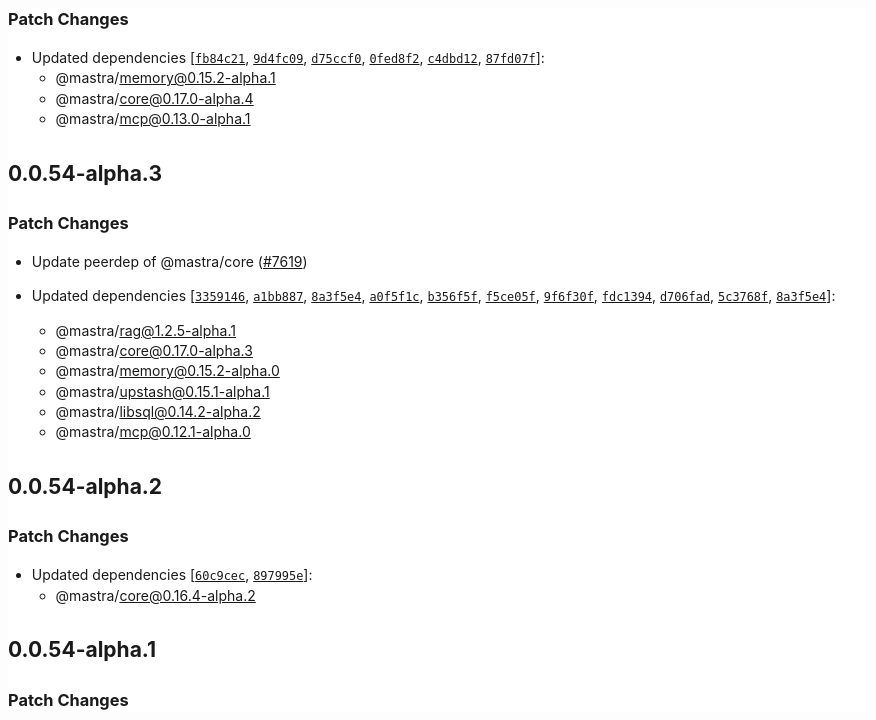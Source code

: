 ### Patch Changes

- Updated dependencies [[`fb84c21`](https://github.com/mastra-ai/mastra/commit/fb84c21859d09bdc8f158bd5412bdc4b5835a61c), [`9d4fc09`](https://github.com/mastra-ai/mastra/commit/9d4fc09b2ad55caa7738c7ceb3a905e454f74cdd), [`d75ccf0`](https://github.com/mastra-ai/mastra/commit/d75ccf06dfd2582b916aa12624e3cd61b279edf1), [`0fed8f2`](https://github.com/mastra-ai/mastra/commit/0fed8f2aa84b167b3415ea6f8f70755775132c8d), [`c4dbd12`](https://github.com/mastra-ai/mastra/commit/c4dbd12a05e75db124c5d8abff3d893ea1b88c30), [`87fd07f`](https://github.com/mastra-ai/mastra/commit/87fd07ff35387a38728967163460231b5d33ae3b)]:
  - @mastra/memory@0.15.2-alpha.1
  - @mastra/core@0.17.0-alpha.4
  - @mastra/mcp@0.13.0-alpha.1

## 0.0.54-alpha.3

### Patch Changes

- Update peerdep of @mastra/core ([#7619](https://github.com/mastra-ai/mastra/pull/7619))

- Updated dependencies [[`3359146`](https://github.com/mastra-ai/mastra/commit/3359146477152fc68047d96081078b0912125824), [`a1bb887`](https://github.com/mastra-ai/mastra/commit/a1bb887e8bfae44230f487648da72e96ef824561), [`8a3f5e4`](https://github.com/mastra-ai/mastra/commit/8a3f5e4212ec36b302957deb4bd47005ab598382), [`a0f5f1c`](https://github.com/mastra-ai/mastra/commit/a0f5f1ca39c3c5c6d26202e9fcab986b4fe14568), [`b356f5f`](https://github.com/mastra-ai/mastra/commit/b356f5f7566cb3edb755d91f00b72fc1420b2a37), [`f5ce05f`](https://github.com/mastra-ai/mastra/commit/f5ce05f831d42c69559bf4c0fdb46ccb920fc3a3), [`9f6f30f`](https://github.com/mastra-ai/mastra/commit/9f6f30f04ec6648bbca798ea8aad59317c40d8db), [`fdc1394`](https://github.com/mastra-ai/mastra/commit/fdc13940f16d8ffcffebe96fe60396edae81450c), [`d706fad`](https://github.com/mastra-ai/mastra/commit/d706fad6e6e4b72357b18d229ba38e6c913c0e70), [`5c3768f`](https://github.com/mastra-ai/mastra/commit/5c3768fa959454232ad76715c381f4aac00c6881), [`8a3f5e4`](https://github.com/mastra-ai/mastra/commit/8a3f5e4212ec36b302957deb4bd47005ab598382)]:
  - @mastra/rag@1.2.5-alpha.1
  - @mastra/core@0.17.0-alpha.3
  - @mastra/memory@0.15.2-alpha.0
  - @mastra/upstash@0.15.1-alpha.1
  - @mastra/libsql@0.14.2-alpha.2
  - @mastra/mcp@0.12.1-alpha.0

## 0.0.54-alpha.2

### Patch Changes

- Updated dependencies [[`60c9cec`](https://github.com/mastra-ai/mastra/commit/60c9cec7048a79a87440f7840c383875bd710d93), [`897995e`](https://github.com/mastra-ai/mastra/commit/897995e630d572fe2891e7ede817938cabb43251)]:
  - @mastra/core@0.16.4-alpha.2

## 0.0.54-alpha.1

### Patch Changes
